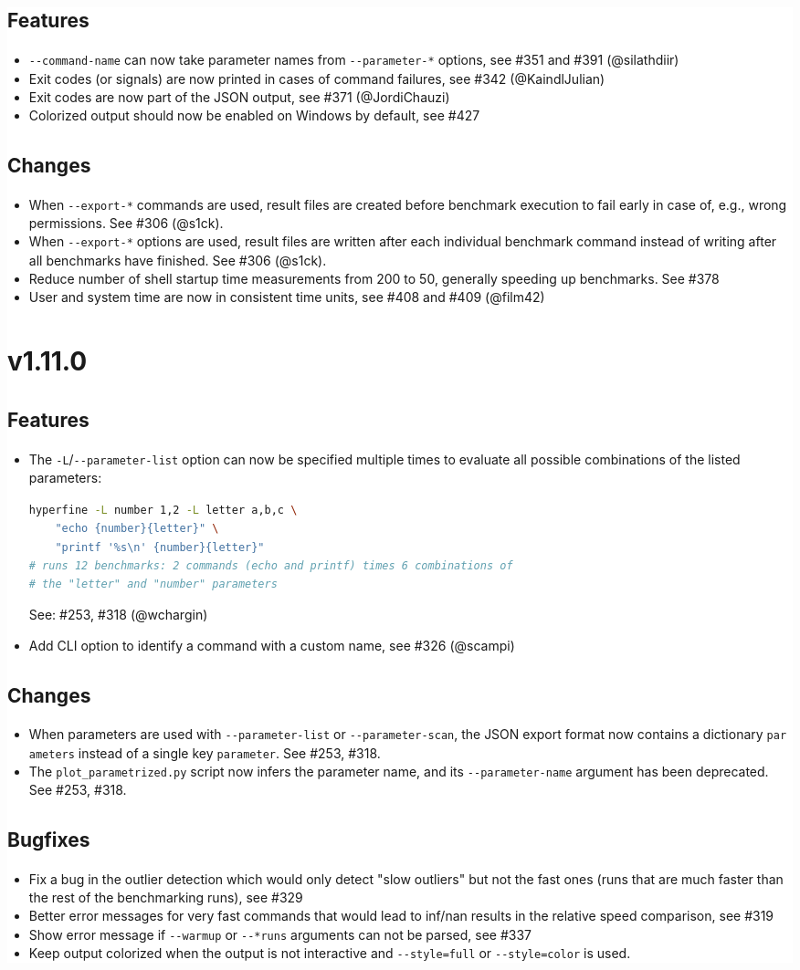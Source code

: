 ## Features

- `--command-name` can now take parameter names from `--parameter-*` options, see #351 and #391 (@silathdiir)
- Exit codes (or signals) are now printed in cases of command failures, see #342 (@KaindlJulian)
- Exit codes are now part of the JSON output, see #371 (@JordiChauzi)
- Colorized output should now be enabled on Windows by default, see #427

## Changes

- When `--export-*` commands are used, result files are created before benchmark execution
  to fail early in case of, e.g., wrong permissions. See #306 (@s1ck).
- When `--export-*` options are used, result files are written after each individual
  benchmark command instead of writing after all benchmarks have finished. See #306 (@s1ck).
- Reduce number of shell startup time measurements from 200 to 50, generally speeding up benchmarks. See #378
- User and system time are now in consistent time units, see #408 and #409 (@film42)



# v1.11.0

## Features

- The `-L`/`--parameter-list` option can now be specified multiple times to
  evaluate all possible combinations of the listed parameters:

  ``` bash
  hyperfine -L number 1,2 -L letter a,b,c \
      "echo {number}{letter}" \
      "printf '%s\n' {number}{letter}"
  # runs 12 benchmarks: 2 commands (echo and printf) times 6 combinations of
  # the "letter" and "number" parameters
  ```

  See: #253, #318 (@wchargin)

- Add CLI option to identify a command with a custom name, see #326 (@scampi)

## Changes

- When parameters are used with `--parameter-list` or `--parameter-scan`, the JSON export format
  now contains a dictionary `parameters` instead of a single key `parameter`. See #253, #318.
- The `plot_parametrized.py` script now infers the parameter name, and its `--parameter-name`
  argument has been deprecated. See #253, #318.

## Bugfixes

- Fix a bug in the outlier detection which would only detect "slow outliers" but not the fast
  ones (runs that are much faster than the rest of the benchmarking runs), see #329
- Better error messages for very fast commands that would lead to inf/nan results in the relative
  speed comparison, see #319
- Show error message if `--warmup` or `--*runs` arguments can not be parsed, see #337
- Keep output colorized when the output is not interactive and `--style=full` or `--style=color` is used.
